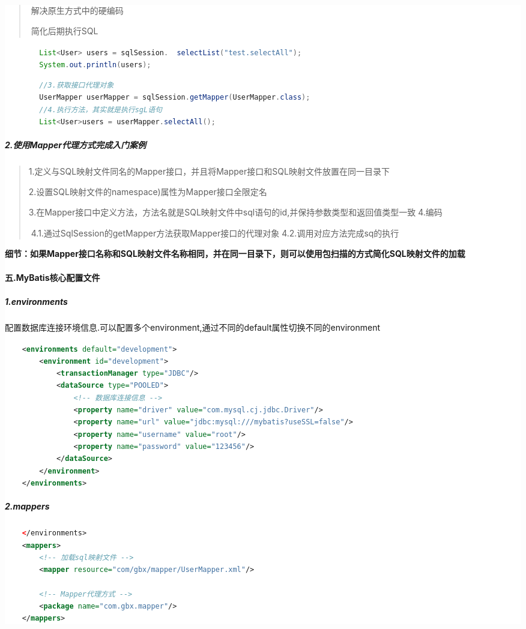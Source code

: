 >​		解决原生方式中的硬编码
>
>​		简化后期执行SQL

```java
        List<User> users = sqlSession.  selectList("test.selectAll");
        System.out.println(users);
```

```java
        //3.获取接口代理对象
        UserMapper userMapper = sqlSession.getMapper(UserMapper.class);
        //4.执行方法，其实就是执行sgL语句
        List<User>users = userMapper.selectAll();
```

##### 2.使用Mapper代理方式完成入门案例

>1.定义与SQL映射文件同名的Mapper接口，并且将Mapper接口和SQL映射文件放置在同一目录下
>
>2.设置SQL映射文件的namespace)属性为Mapper接口全限定名
>
>3.在Mapper接口中定义方法，方法名就是SQL映射文件中sql语句的id,并保持参数类型和返回值类型一致
>4.编码
>
>​			4.1.通过SqlSession的getMapper方法获取Mapper接口的代理对象
>​			4.2.调用对应方法完成sq的执行

**细节：如果Mapper接口名称和SQL映射文件名称相同，并在同一目录下，则可以使用包扫描的方式简化SQL映射文件的加载**

#### 五.MyBatis核心配置文件

##### 1.environments

配置数据库连接环境信息.可以配置多个environment,通过不同的default属性切换不同的environment

```xml
    <environments default="development">
        <environment id="development">
            <transactionManager type="JDBC"/>
            <dataSource type="POOLED">
                <!-- 数据库连接信息 -->
                <property name="driver" value="com.mysql.cj.jdbc.Driver"/>
                <property name="url" value="jdbc:mysql:///mybatis?useSSL=false"/>
                <property name="username" value="root"/>
                <property name="password" value="123456"/>
            </dataSource>
        </environment>
    </environments>
```

##### 2.mappers

```xml
    </environments>
    <mappers>
        <!-- 加载sql映射文件 -->
        <mapper resource="com/gbx/mapper/UserMapper.xml"/>

        <!-- Mapper代理方式 -->
        <package name="com.gbx.mapper"/>
    </mappers>
```
